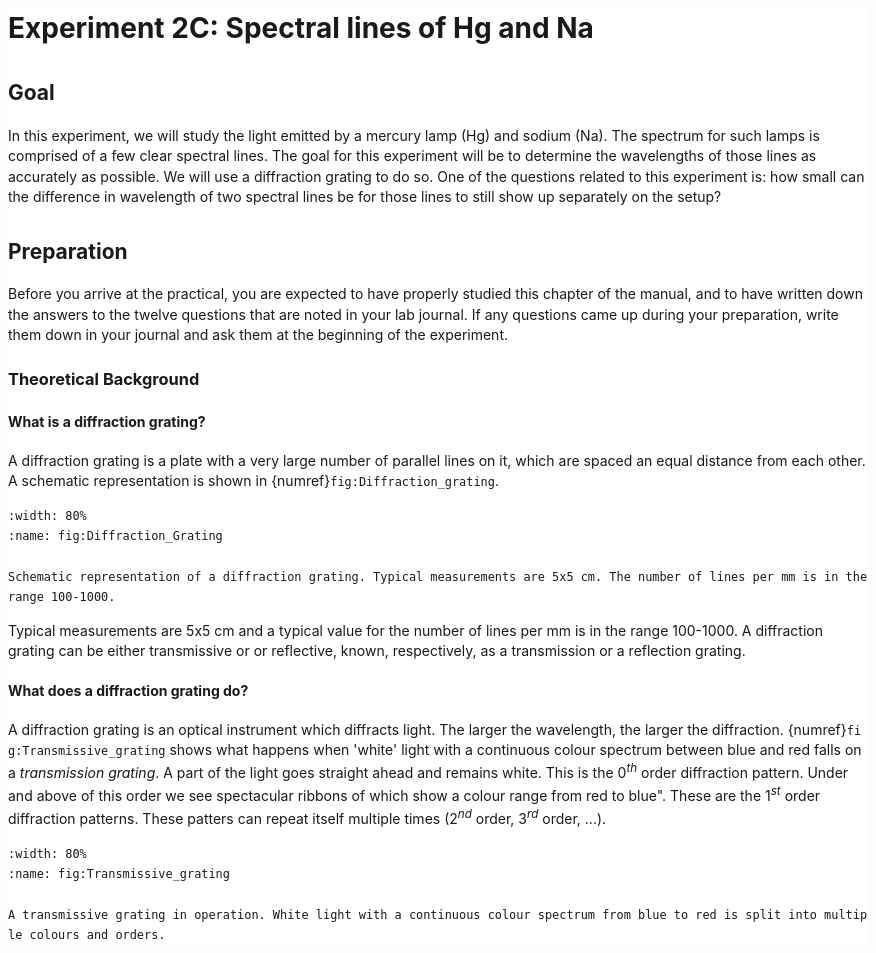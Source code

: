 # Experiment 2C: Spectral lines of Hg and Na

## Goal

In this experiment, we will study the light emitted by a mercury lamp (Hg) and sodium (Na). The spectrum for such lamps is comprised of a few clear spectral lines. The goal for this experiment will be to determine the wavelengths of those lines as accurately as possible. We will use a diffraction grating to do so. One of the questions related to this experiment is: how small can the difference in wavelength of two spectral lines be for those lines to still show up separately on the setup?

## Preparation
Before you arrive at the practical, you are expected to have properly studied this chapter of the manual, and to have written down the answers to the twelve questions that are noted in your lab journal. If any questions came up during your preparation, write them down in your journal and ask them at the beginning of the experiment. 

### Theoretical Background
#### What is a diffraction grating?
A diffraction grating is a plate with a very large number of parallel lines on it, which are spaced an equal distance from each other. A schematic representation is shown in {numref}`fig:Diffraction_grating`.


```{figure} /figures/II8/II_8_figuur1.png
:width: 80%
:name: fig:Diffraction_Grating

Schematic representation of a diffraction grating. Typical measurements are 5x5 cm. The number of lines per mm is in the range 100-1000.
```

Typical measurements are 5x5 cm and a typical value for the number of lines per mm is in the range 100-1000. A diffraction grating can be either transmissive or or reflective, known, respectively, as a transmission or a reflection grating. 

#### What does a diffraction grating do?
A diffraction grating is an optical instrument which diffracts light. The larger the wavelength, the larger the diffraction. {numref}`fig:Transmissive_grating` shows what happens when 'white' light with a continuous colour spectrum between blue and red falls on a *transmission grating*. A part of the light goes straight ahead and remains white. This is the $0^{th}$ order diffraction pattern. Under and above of this order we see spectacular ribbons of which show a colour range from red to blue". These are the $1^{st}$ order diffraction patterns. These patters can repeat itself multiple times ($2^{nd}$ order, $3^{rd}$ order, ...).


```{figure} /figures/II8/II_8_figuur2_EN.png
:width: 80%
:name: fig:Transmissive_grating

A transmissive grating in operation. White light with a continuous colour spectrum from blue to red is split into multiple colours and orders.
```
